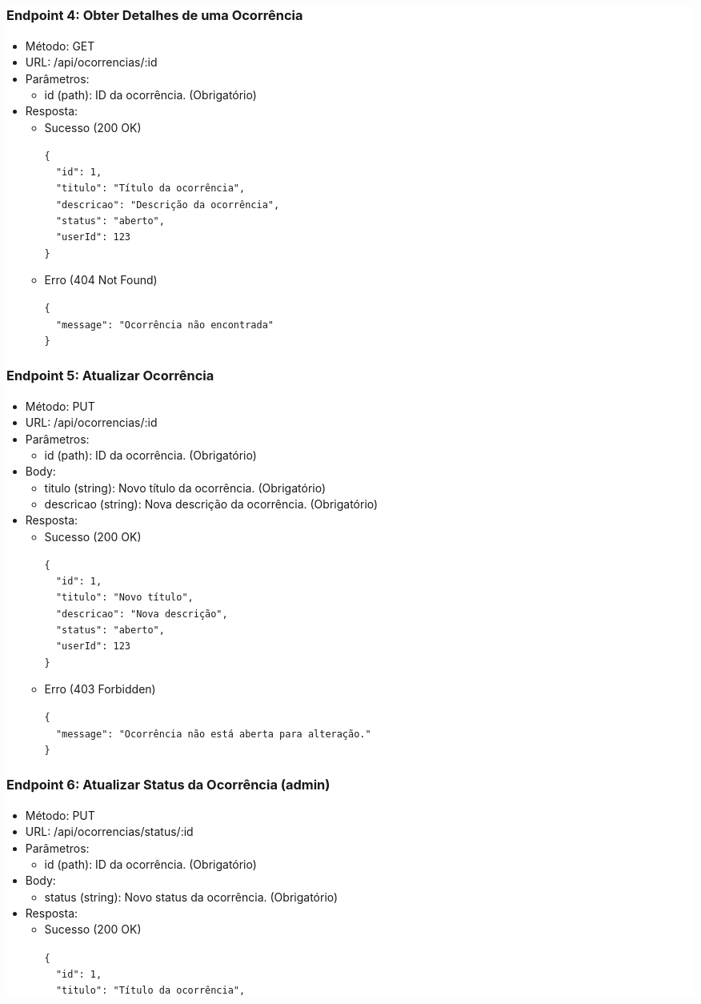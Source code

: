 ### Endpoint 4: Obter Detalhes de uma Ocorrência
- Método: GET
- URL: /api/ocorrencias/:id
- Parâmetros:
  - id (path): ID da ocorrência. (Obrigatório)
- Resposta:
  - Sucesso (200 OK)
    ```
    {
      "id": 1,
      "titulo": "Título da ocorrência",
      "descricao": "Descrição da ocorrência",
      "status": "aberto",
      "userId": 123
    }
    ```
  - Erro (404 Not Found)
    ```
    {
      "message": "Ocorrência não encontrada"
    }
    ```

### Endpoint 5: Atualizar Ocorrência
- Método: PUT
- URL: /api/ocorrencias/:id
- Parâmetros:
  - id (path): ID da ocorrência. (Obrigatório)
- Body:
  - titulo (string): Novo título da ocorrência. (Obrigatório)
  - descricao (string): Nova descrição da ocorrência. (Obrigatório)
- Resposta:
  - Sucesso (200 OK)
    ```
    {
      "id": 1,
      "titulo": "Novo título",
      "descricao": "Nova descrição",
      "status": "aberto",
      "userId": 123
    }
    ```
  - Erro (403 Forbidden)
    ```
    {
      "message": "Ocorrência não está aberta para alteração."
    }
    ```

### Endpoint 6: Atualizar Status da Ocorrência (admin)
- Método: PUT
- URL: /api/ocorrencias/status/:id
- Parâmetros:
  - id (path): ID da ocorrência. (Obrigatório)
- Body:
  - status (string): Novo status da ocorrência. (Obrigatório)
- Resposta:
  - Sucesso (200 OK)
    ```
    {
      "id": 1,
      "titulo": "Título da ocorrência",